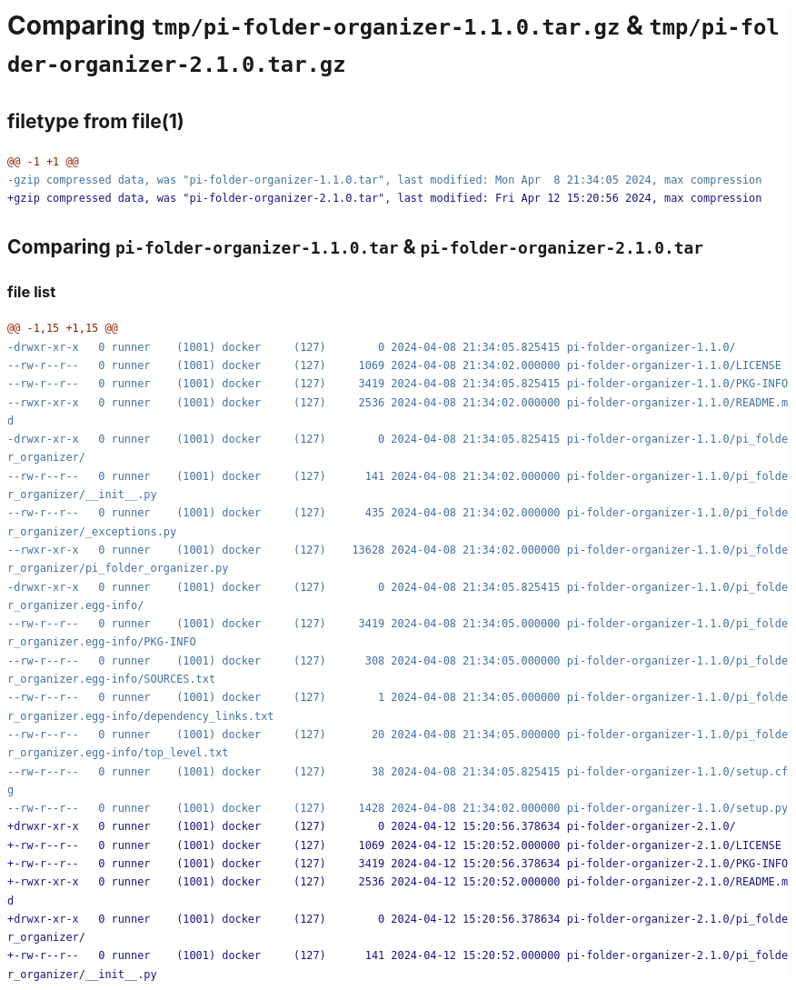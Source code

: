 # Comparing `tmp/pi-folder-organizer-1.1.0.tar.gz` & `tmp/pi-folder-organizer-2.1.0.tar.gz`

## filetype from file(1)

```diff
@@ -1 +1 @@
-gzip compressed data, was "pi-folder-organizer-1.1.0.tar", last modified: Mon Apr  8 21:34:05 2024, max compression
+gzip compressed data, was "pi-folder-organizer-2.1.0.tar", last modified: Fri Apr 12 15:20:56 2024, max compression
```

## Comparing `pi-folder-organizer-1.1.0.tar` & `pi-folder-organizer-2.1.0.tar`

### file list

```diff
@@ -1,15 +1,15 @@
-drwxr-xr-x   0 runner    (1001) docker     (127)        0 2024-04-08 21:34:05.825415 pi-folder-organizer-1.1.0/
--rw-r--r--   0 runner    (1001) docker     (127)     1069 2024-04-08 21:34:02.000000 pi-folder-organizer-1.1.0/LICENSE
--rw-r--r--   0 runner    (1001) docker     (127)     3419 2024-04-08 21:34:05.825415 pi-folder-organizer-1.1.0/PKG-INFO
--rwxr-xr-x   0 runner    (1001) docker     (127)     2536 2024-04-08 21:34:02.000000 pi-folder-organizer-1.1.0/README.md
-drwxr-xr-x   0 runner    (1001) docker     (127)        0 2024-04-08 21:34:05.825415 pi-folder-organizer-1.1.0/pi_folder_organizer/
--rw-r--r--   0 runner    (1001) docker     (127)      141 2024-04-08 21:34:02.000000 pi-folder-organizer-1.1.0/pi_folder_organizer/__init__.py
--rw-r--r--   0 runner    (1001) docker     (127)      435 2024-04-08 21:34:02.000000 pi-folder-organizer-1.1.0/pi_folder_organizer/_exceptions.py
--rwxr-xr-x   0 runner    (1001) docker     (127)    13628 2024-04-08 21:34:02.000000 pi-folder-organizer-1.1.0/pi_folder_organizer/pi_folder_organizer.py
-drwxr-xr-x   0 runner    (1001) docker     (127)        0 2024-04-08 21:34:05.825415 pi-folder-organizer-1.1.0/pi_folder_organizer.egg-info/
--rw-r--r--   0 runner    (1001) docker     (127)     3419 2024-04-08 21:34:05.000000 pi-folder-organizer-1.1.0/pi_folder_organizer.egg-info/PKG-INFO
--rw-r--r--   0 runner    (1001) docker     (127)      308 2024-04-08 21:34:05.000000 pi-folder-organizer-1.1.0/pi_folder_organizer.egg-info/SOURCES.txt
--rw-r--r--   0 runner    (1001) docker     (127)        1 2024-04-08 21:34:05.000000 pi-folder-organizer-1.1.0/pi_folder_organizer.egg-info/dependency_links.txt
--rw-r--r--   0 runner    (1001) docker     (127)       20 2024-04-08 21:34:05.000000 pi-folder-organizer-1.1.0/pi_folder_organizer.egg-info/top_level.txt
--rw-r--r--   0 runner    (1001) docker     (127)       38 2024-04-08 21:34:05.825415 pi-folder-organizer-1.1.0/setup.cfg
--rw-r--r--   0 runner    (1001) docker     (127)     1428 2024-04-08 21:34:02.000000 pi-folder-organizer-1.1.0/setup.py
+drwxr-xr-x   0 runner    (1001) docker     (127)        0 2024-04-12 15:20:56.378634 pi-folder-organizer-2.1.0/
+-rw-r--r--   0 runner    (1001) docker     (127)     1069 2024-04-12 15:20:52.000000 pi-folder-organizer-2.1.0/LICENSE
+-rw-r--r--   0 runner    (1001) docker     (127)     3419 2024-04-12 15:20:56.378634 pi-folder-organizer-2.1.0/PKG-INFO
+-rwxr-xr-x   0 runner    (1001) docker     (127)     2536 2024-04-12 15:20:52.000000 pi-folder-organizer-2.1.0/README.md
+drwxr-xr-x   0 runner    (1001) docker     (127)        0 2024-04-12 15:20:56.378634 pi-folder-organizer-2.1.0/pi_folder_organizer/
+-rw-r--r--   0 runner    (1001) docker     (127)      141 2024-04-12 15:20:52.000000 pi-folder-organizer-2.1.0/pi_folder_organizer/__init__.py
```